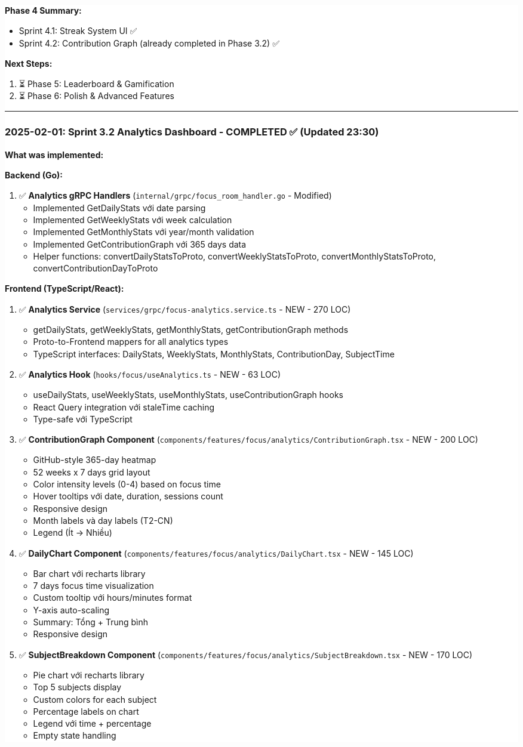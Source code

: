 **Phase 4 Summary:**
- Sprint 4.1: Streak System UI ✅
- Sprint 4.2: Contribution Graph (already completed in Phase 3.2) ✅

**Next Steps:**
1. ⏳ Phase 5: Leaderboard & Gamification
2. ⏳ Phase 6: Polish & Advanced Features

---

### 2025-02-01: Sprint 3.2 Analytics Dashboard - COMPLETED ✅ (Updated 23:30)

**What was implemented:**

**Backend (Go):**
1. ✅ **Analytics gRPC Handlers** (`internal/grpc/focus_room_handler.go` - Modified)
   - Implemented GetDailyStats với date parsing
   - Implemented GetWeeklyStats với week calculation
   - Implemented GetMonthlyStats với year/month validation
   - Implemented GetContributionGraph với 365 days data
   - Helper functions: convertDailyStatsToProto, convertWeeklyStatsToProto, convertMonthlyStatsToProto, convertContributionDayToProto

**Frontend (TypeScript/React):**
1. ✅ **Analytics Service** (`services/grpc/focus-analytics.service.ts` - NEW - 270 LOC)
   - getDailyStats, getWeeklyStats, getMonthlyStats, getContributionGraph methods
   - Proto-to-Frontend mappers for all analytics types
   - TypeScript interfaces: DailyStats, WeeklyStats, MonthlyStats, ContributionDay, SubjectTime

2. ✅ **Analytics Hook** (`hooks/focus/useAnalytics.ts` - NEW - 63 LOC)
   - useDailyStats, useWeeklyStats, useMonthlyStats, useContributionGraph hooks
   - React Query integration với staleTime caching
   - Type-safe với TypeScript

3. ✅ **ContributionGraph Component** (`components/features/focus/analytics/ContributionGraph.tsx` - NEW - 200 LOC)
   - GitHub-style 365-day heatmap
   - 52 weeks x 7 days grid layout
   - Color intensity levels (0-4) based on focus time
   - Hover tooltips với date, duration, sessions count
   - Responsive design
   - Month labels và day labels (T2-CN)
   - Legend (Ít → Nhiều)

4. ✅ **DailyChart Component** (`components/features/focus/analytics/DailyChart.tsx` - NEW - 145 LOC)
   - Bar chart với recharts library
   - 7 days focus time visualization
   - Custom tooltip với hours/minutes format
   - Y-axis auto-scaling
   - Summary: Tổng + Trung bình
   - Responsive design

5. ✅ **SubjectBreakdown Component** (`components/features/focus/analytics/SubjectBreakdown.tsx` - NEW - 170 LOC)
   - Pie chart với recharts library
   - Top 5 subjects display
   - Custom colors for each subject
   - Percentage labels on chart
   - Legend với time + percentage
   - Empty state handling
